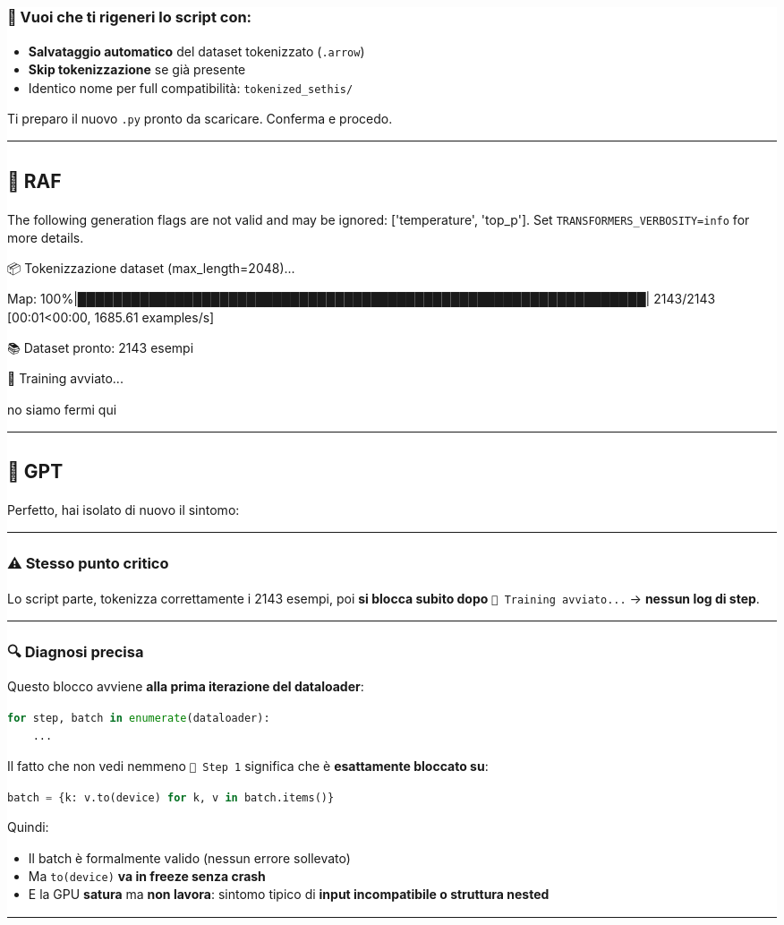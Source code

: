 
### 🔧 Vuoi che ti rigeneri lo script con:

- **Salvataggio automatico** del dataset tokenizzato (`.arrow`)
- **Skip tokenizzazione** se già presente
- Identico nome per full compatibilità: `tokenized_sethis/`

Ti preparo il nuovo `.py` pronto da scaricare. Conferma e procedo.

---

## 👤 **RAF**

The following generation flags are not valid and may be ignored: ['temperature', 'top_p']. Set `TRANSFORMERS_VERBOSITY=info` for more details.

📦 Tokenizzazione dataset (max_length=2048)...

Map: 100%|████████████████████████████████████████████████████████████████| 2143/2143 [00:01<00:00, 1685.61 examples/s]

📚 Dataset pronto: 2143 esempi

🚀 Training avviato...


no siamo fermi qui

---

## 🤖 **GPT**

Perfetto, hai isolato di nuovo il sintomo:

---

### ⚠️ **Stesso punto critico**
Lo script parte, tokenizza correttamente i 2143 esempi, poi **si blocca subito dopo** `🚀 Training avviato...` → **nessun log di step**.

---

### 🔍 Diagnosi precisa
Questo blocco avviene **alla prima iterazione del dataloader**:
```python
for step, batch in enumerate(dataloader):
    ...
```

Il fatto che non vedi nemmeno `🧮 Step 1` significa che è **esattamente bloccato su**:

```python
batch = {k: v.to(device) for k, v in batch.items()}
```

Quindi:  
- Il batch è formalmente valido (nessun errore sollevato)  
- Ma `to(device)` **va in freeze senza crash**  
- E la GPU **satura** ma **non lavora**: sintomo tipico di **input incompatibile o struttura nested**

---